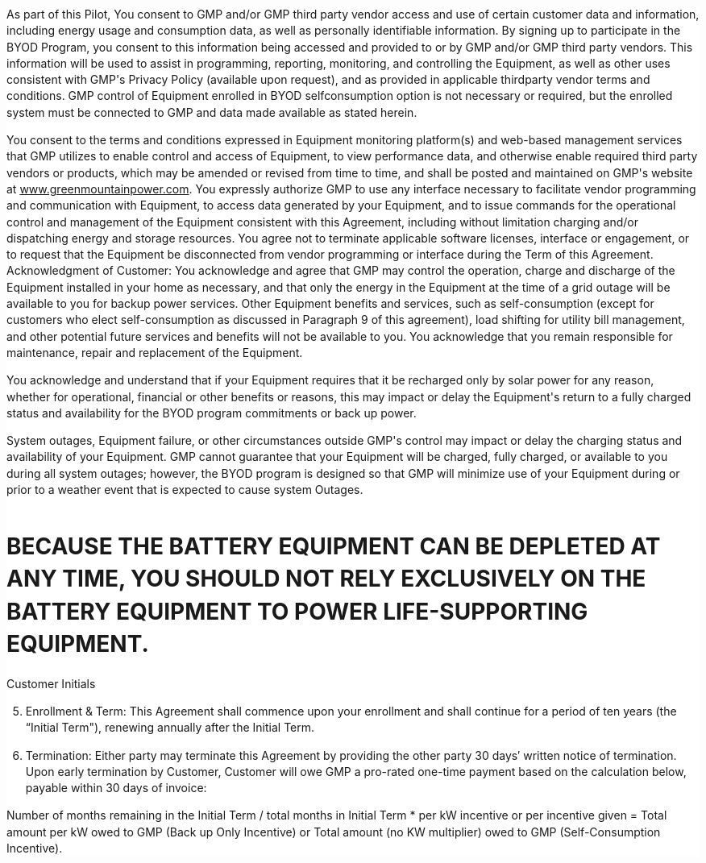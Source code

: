 As part of this Pilot, You consent to GMP and/or GMP third party vendor access and use of certain customer data and information, including energy usage and consumption data, as well as personally identifiable information. By signing up to participate in the BYOD Program, you consent to this information being accessed and provided to or by GMP and/or GMP third party vendors. This information will be used to assist in programming, reporting, monitoring, and controlling the Equipment, as well as other uses consistent with GMP's Privacy Policy (available upon request), and as provided in applicable thirdparty vendor terms and conditions. GMP control of Equipment enrolled in BYOD selfconsumption option is not necessary or required, but the enrolled system must be connected to GMP and data made available as stated herein.  

You consent to the terms and conditions expressed in Equipment monitoring platform(s) and web-based management services that GMP utilizes to enable control and access of Equipment, to view performance data, and otherwise enable required third party vendors or products, which may be amended or revised from time to time, and shall be posted and maintained on GMP's website at www.greenmountainpower.com. You expressly authorize GMP to use any interface necessary to facilitate vendor programming and communication with Equipment, to access data generated by your Equipment, and to issue commands for the operational control and management of the Equipment consistent with this Agreement, including without limitation charging and/or dispatching energy and storage resources. You agree not to terminate applicable software licenses, interface or engagement, or to request that the Equipment be disconnected from vendor programming or interface during the Term of this Agreement. Acknowledgment of Customer: You acknowledge and agree that GMP may control the operation, charge and discharge of the Equipment installed in your home as necessary, and that only the energy in the Equipment at the time of a grid outage will be available to you for backup power services. Other Equipment benefits and services, such as self-consumption (except for customers who elect self-consumption as discussed in Paragraph 9 of this agreement), load shifting for utility bill management, and other potential future services and benefits will not be available to you. You acknowledge that you remain responsible for maintenance, repair and replacement of the Equipment.  

You acknowledge and understand that if your Equipment requires that it be recharged only by solar power for any reason, whether for operational, financial or other benefits or reasons, this may impact or delay the Equipment's return to a fully charged status and availability for the BYOD program commitments or back up power.  

System outages, Equipment failure, or other circumstances outside GMP's control may impact or delay the charging status and availability of your Equipment. GMP cannot guarantee that your Equipment will be charged, fully charged, or available to you during all system outages; however, the BYOD program is designed so that GMP will minimize use of your Equipment during or prior to a weather event that is expected to cause system Outages.  

# BECAUSE THE BATTERY EQUIPMENT CAN BE DEPLETED AT ANY TIME, YOU SHOULD NOT RELY EXCLUSIVELY ON THE BATTERY EQUIPMENT TO POWER LIFE-SUPPORTING EQUIPMENT.  

Customer Initials  

5. Enrollment & Term: This Agreement shall commence upon your enrollment and shall continue for a period of ten years (the “Initial Term"), renewing annually after the Initial Term.  

6. Termination: Either party may terminate this Agreement by providing the other party 30 days′ written notice of termination. Upon early termination by Customer, Customer will owe GMP a pro-rated one-time payment based on the calculation below, payable within 30 days of invoice:  

Number of months remaining in the Initial Term / total months in Initial Term \* per kW incentive or per incentive given $=$ Total amount per kW owed to GMP (Back up Only Incentive) or Total amount (no KW multiplier) owed to GMP (Self-Consumption Incentive).  
